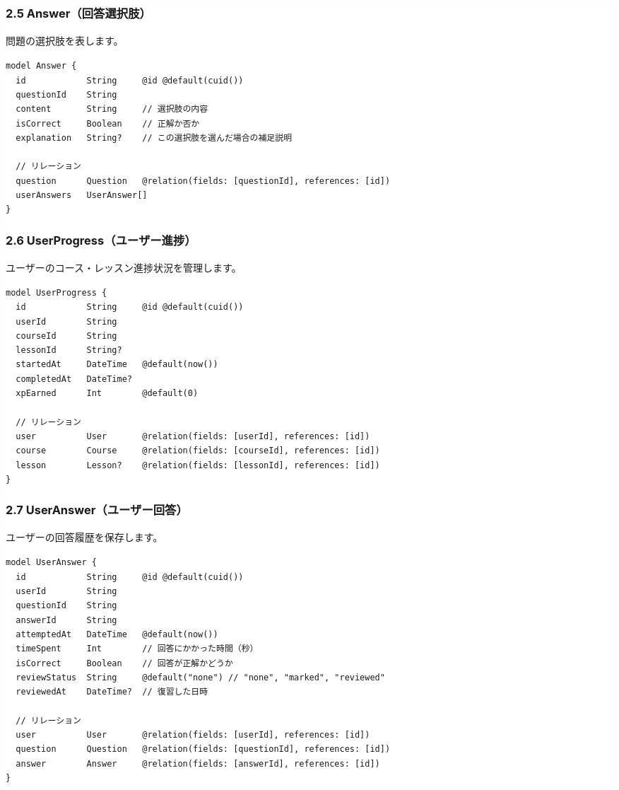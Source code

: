 ### 2.5 Answer（回答選択肢）

問題の選択肢を表します。

```prisma
model Answer {
  id            String     @id @default(cuid())
  questionId    String
  content       String     // 選択肢の内容
  isCorrect     Boolean    // 正解か否か
  explanation   String?    // この選択肢を選んだ場合の補足説明
  
  // リレーション
  question      Question   @relation(fields: [questionId], references: [id])
  userAnswers   UserAnswer[]
}
```

### 2.6 UserProgress（ユーザー進捗）

ユーザーのコース・レッスン進捗状況を管理します。

```prisma
model UserProgress {
  id            String     @id @default(cuid())
  userId        String
  courseId      String
  lessonId      String?
  startedAt     DateTime   @default(now())
  completedAt   DateTime?
  xpEarned      Int        @default(0)
  
  // リレーション
  user          User       @relation(fields: [userId], references: [id])
  course        Course     @relation(fields: [courseId], references: [id])
  lesson        Lesson?    @relation(fields: [lessonId], references: [id])
}
```

### 2.7 UserAnswer（ユーザー回答）

ユーザーの回答履歴を保存します。

```prisma
model UserAnswer {
  id            String     @id @default(cuid())
  userId        String
  questionId    String
  answerId      String
  attemptedAt   DateTime   @default(now())
  timeSpent     Int        // 回答にかかった時間（秒）
  isCorrect     Boolean    // 回答が正解かどうか
  reviewStatus  String     @default("none") // "none", "marked", "reviewed"
  reviewedAt    DateTime?  // 復習した日時
  
  // リレーション
  user          User       @relation(fields: [userId], references: [id])
  question      Question   @relation(fields: [questionId], references: [id])
  answer        Answer     @relation(fields: [answerId], references: [id])
}
```
